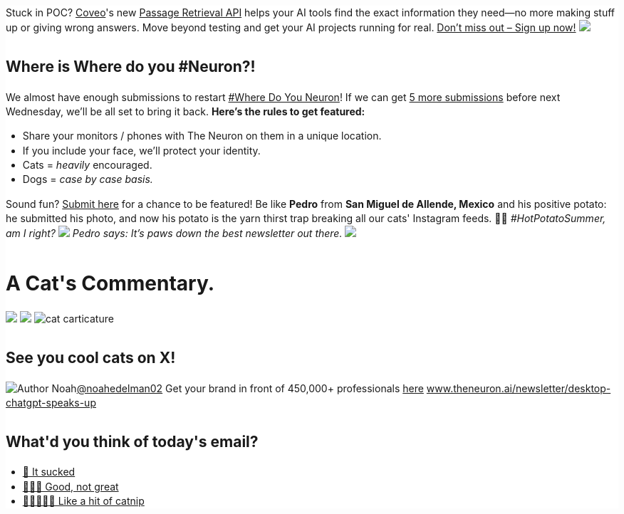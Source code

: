 Stuck in POC? [Coveo](https://www.theneuron.ai/newsletter/<https:/www.coveo.com/en/lp/passage-retrieval-api?utm_source=neuron&utm_medium=cpc&utm_campaign=b-build-early-access-api&utm_content=passage_retrieval_api&_bhlid=5cb303a029ab883916860b5845be954187f7f275>)'s new [Passage Retrieval API](https://www.theneuron.ai/newsletter/<https:/www.coveo.com/en/lp/passage-retrieval-api?utm_source=neuron&utm_medium=cpc&utm_campaign=b-build-early-access-api&utm_content=passage_retrieval_api&_bhlid=123ecb602e4c05f15e6f179dab90516b409de822>) helps your AI tools find the exact information they need—no more making stuff up or giving wrong answers. Move beyond testing and get your AI projects running for real. [Don’t miss out – Sign up now!](https://www.theneuron.ai/newsletter/<https:/www.coveo.com/en/lp/passage-retrieval-api?utm_source=neuron&utm_medium=cpc&utm_campaign=b-build-early-access-api&utm_content=passage_retrieval_api&_bhlid=4918cecbb49c4d17eac30e44d4270eda374e9fcb>)
![](https://cdn.prod.website-files.com/6449a72526ec4987103ca41b/67109af8e7c1a3faa5a27838_image.png)
## Where is Where do you #Neuron?!
We almost have enough submissions to restart [#Where Do You Neuron](https://www.theneuron.ai/newsletter/<https:/docs.google.com/forms/d/e/1FAIpQLSdovfB8a_NRRKxR6dx2xcb3yCC_DM3dRt0olO6ljjm0UoF4hA/viewform?utm_source=www.theneurondaily.com&utm_medium=referral&utm_campaign=will-be-worth-the-wait&_bhlid=cde5cbc197262f4c95284c67887a2bddf75dc4c6>)! If we can get [5 more submissions](https://www.theneuron.ai/newsletter/<https:/docs.google.com/forms/d/e/1FAIpQLSdovfB8a_NRRKxR6dx2xcb3yCC_DM3dRt0olO6ljjm0UoF4hA/viewform?utm_source=www.theneurondaily.com&utm_medium=referral&utm_campaign=will-be-worth-the-wait&_bhlid=6828fde5ccc56af65247725167053f82e6c95653>) before next Wednesday, we’ll be all set to bring it back.
**Here’s the rules to get featured:**
  * Share your monitors / phones with The Neuron on them in a unique location.
  * If you include your face, we’ll protect your identity.
  * Cats = _heavily_ encouraged.
  * Dogs = _case by case basis._


Sound fun? [Submit here](https://www.theneuron.ai/newsletter/<https:/docs.google.com/forms/d/e/1FAIpQLSdovfB8a_NRRKxR6dx2xcb3yCC_DM3dRt0olO6ljjm0UoF4hA/viewform?utm_source=www.theneurondaily.com&utm_medium=referral&utm_campaign=will-be-worth-the-wait&_bhlid=626fb184875fdf86ea52b831295d4225348a3334>) for a chance to be featured!
Be like **Pedro** from **San Miguel de Allende, Mexico** and his positive potato: he submitted his photo, and now his potato is the yarn thirst trap breaking all our cats' Instagram feeds. 🧶😻 _#HotPotatoSummer, am I right?_
[![](https://cdn.prod.website-files.com/6449a72526ec4987103ca41b/673eb88e2d9a6073021e78de_Pedro__Positive_Potato.png)](https://www.theneuron.ai/newsletter/<https:/docs.google.com/forms/d/e/1FAIpQLSdovfB8a_NRRKxR6dx2xcb3yCC_DM3dRt0olO6ljjm0UoF4hA/viewform?utm_source=www.theneurondaily.com&utm_medium=referral&utm_campaign=will-be-worth-the-wait&_bhlid=eea532fd5ef5f3c64965565acca852980cbb04ca>)
_Pedro says: It’s paws down the best newsletter out there._
![](https://cdn.prod.website-files.com/6449a72526ec4987103ca41b/6708c012179e38f9709344cf_66bc51d54d9434e35ad25176_Neuron-Page-Splitters3.png)
# A Cat's Commentary.
![](https://cdn.prod.website-files.com/6449a72526ec4987103ca41b/673eb88e2337e90a427f2640_A_Cat_s_Commentary_11.20.2024.png)
![](https://cdn.prod.website-files.com/6449a72526ec4987103ca41b/6708c012179e38f9709344e4_66ac9cb8a2b59d2c939daec4_6694b49ec98012115dcebbfc_Neuron-Page-Splitters6.png)
![cat carticature](https://cdn.prod.website-files.com/6448e9681edf2806b1318b9a/6694c19cd6dc0772fbe33dfe_Asset%20261Neuron-Icons.avif)
## See you cool cats on X!
![Author Noah](https://cdn.prod.website-files.com/6448e9681edf2806b1318b9a/6694c2d0c98012115dd8e0b7_author.avif)[@noahedelman02](https://www.theneuron.ai/newsletter/<https:/x.com/noahedelman02>)
Get your brand in front of 450,000+ professionals [here](https://www.theneuron.ai/newsletter/<https:/docs.google.com/forms/d/e/1FAIpQLSfng1Qz3wGLc_-f9goa1TQgnGE_rehbW55Gx5VaEYIhn4OueQ/viewform>)
[](https://www.theneuron.ai/newsletter/<#>)[](https://www.theneuron.ai/newsletter/<#>)
www.theneuron.ai/newsletter/desktop-chatgpt-speaks-up
[](https://www.theneuron.ai/newsletter/<#>)
## What'd you think of today's email?
  * [🐾 It sucked](https://www.theneuron.ai/newsletter/<https:/www.theneurondaily.com/login>)
  * [🐾🐾🐾 Good, not great](https://www.theneuron.ai/newsletter/<https:/www.theneurondaily.com/login>)
  * [ 🐾🐾🐾🐾🐾 Like a hit of catnip](https://www.theneuron.ai/newsletter/<https:/www.theneurondaily.com/login>)